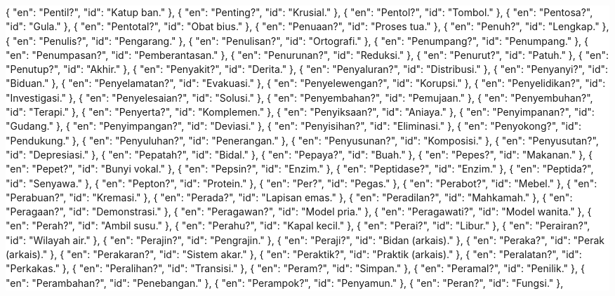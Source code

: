   { "en": "Pentil?", "id": "Katup ban." },
  { "en": "Penting?", "id": "Krusial." },
  { "en": "Pentol?", "id": "Tombol." },
  { "en": "Pentosa?", "id": "Gula." },
  { "en": "Pentotal?", "id": "Obat bius." },
  { "en": "Penuaan?", "id": "Proses tua." },
  { "en": "Penuh?", "id": "Lengkap." },
  { "en": "Penulis?", "id": "Pengarang." },
  { "en": "Penulisan?", "id": "Ortografi." },
  { "en": "Penumpang?", "id": "Penumpang." },
  { "en": "Penumpasan?", "id": "Pemberantasan." },
  { "en": "Penurunan?", "id": "Reduksi." },
  { "en": "Penurut?", "id": "Patuh." },
  { "en": "Penutup?", "id": "Akhir." },
  { "en": "Penyakit?", "id": "Derita." },
  { "en": "Penyaluran?", "id": "Distribusi." },
  { "en": "Penyanyi?", "id": "Biduan." },
  { "en": "Penyelamatan?", "id": "Evakuasi." },
  { "en": "Penyelewengan?", "id": "Korupsi." },
  { "en": "Penyelidikan?", "id": "Investigasi." },
  { "en": "Penyelesaian?", "id": "Solusi." },
  { "en": "Penyembahan?", "id": "Pemujaan." },
  { "en": "Penyembuhan?", "id": "Terapi." },
  { "en": "Penyerta?", "id": "Komplemen." },
  { "en": "Penyiksaan?", "id": "Aniaya." },
  { "en": "Penyimpanan?", "id": "Gudang." },
  { "en": "Penyimpangan?", "id": "Deviasi." },
  { "en": "Penyisihan?", "id": "Eliminasi." },
  { "en": "Penyokong?", "id": "Pendukung." },
  { "en": "Penyuluhan?", "id": "Penerangan." },
  { "en": "Penyusunan?", "id": "Komposisi." },
  { "en": "Penyusutan?", "id": "Depresiasi." },
  { "en": "Pepatah?", "id": "Bidal." },
  { "en": "Pepaya?", "id": "Buah." },
  { "en": "Pepes?", "id": "Makanan." },
  { "en": "Pepet?", "id": "Bunyi vokal." },
  { "en": "Pepsin?", "id": "Enzim." },
  { "en": "Peptidase?", "id": "Enzim." },
  { "en": "Peptida?", "id": "Senyawa." },
  { "en": "Pepton?", "id": "Protein." },
  { "en": "Per?", "id": "Pegas." },
  { "en": "Perabot?", "id": "Mebel." },
  { "en": "Perabuan?", "id": "Kremasi." },
  { "en": "Perada?", "id": "Lapisan emas." },
  { "en": "Peradilan?", "id": "Mahkamah." },
  { "en": "Peragaan?", "id": "Demonstrasi." },
  { "en": "Peragawan?", "id": "Model pria." },
  { "en": "Peragawati?", "id": "Model wanita." },
  { "en": "Perah?", "id": "Ambil susu." },
  { "en": "Perahu?", "id": "Kapal kecil." },
  { "en": "Perai?", "id": "Libur." },
  { "en": "Perairan?", "id": "Wilayah air." },
  { "en": "Perajin?", "id": "Pengrajin." },
  { "en": "Peraji?", "id": "Bidan (arkais)." },
  { "en": "Peraka?", "id": "Perak (arkais)." },
  { "en": "Perakaran?", "id": "Sistem akar." },
  { "en": "Peraktik?", "id": "Praktik (arkais)." },
  { "en": "Peralatan?", "id": "Perkakas." },
  { "en": "Peralihan?", "id": "Transisi." },
  { "en": "Peram?", "id": "Simpan." },
  { "en": "Peramal?", "id": "Penilik." },
  { "en": "Perambahan?", "id": "Penebangan." },
  { "en": "Perampok?", "id": "Penyamun." },
  { "en": "Peran?", "id": "Fungsi." },
